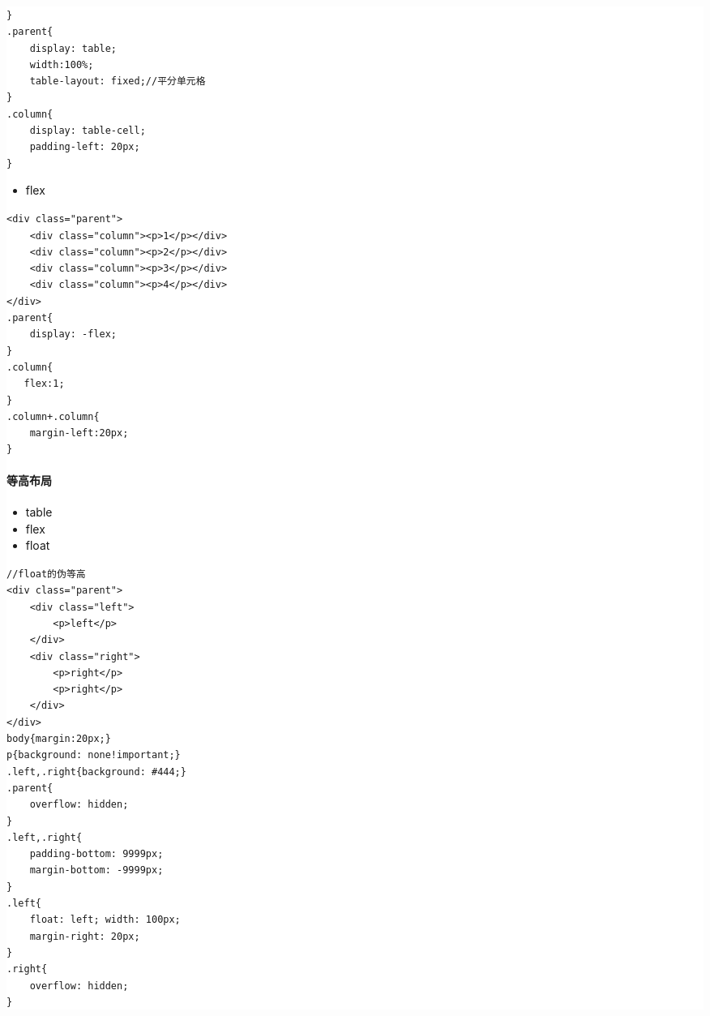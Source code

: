 ```
}
.parent{
    display: table;
    width:100%;
    table-layout: fixed;//平分单元格
}
.column{
    display: table-cell;
    padding-left: 20px;
}
```
* flex
```
<div class="parent">
    <div class="column"><p>1</p></div>
    <div class="column"><p>2</p></div>
    <div class="column"><p>3</p></div>
    <div class="column"><p>4</p></div>
</div>
.parent{
    display: -flex;
}
.column{
   flex:1;
}
.column+.column{
    margin-left:20px;
}
```

#### 等高布局
* table
* flex
* float
```
//float的伪等高
<div class="parent">
    <div class="left">
        <p>left</p>
    </div>
    <div class="right">
        <p>right</p>
        <p>right</p>
    </div>
</div>
body{margin:20px;}
p{background: none!important;}
.left,.right{background: #444;}
.parent{
    overflow: hidden;
}
.left,.right{
    padding-bottom: 9999px;
    margin-bottom: -9999px;
}
.left{
    float: left; width: 100px;
    margin-right: 20px;
}
.right{
    overflow: hidden;
}
```
